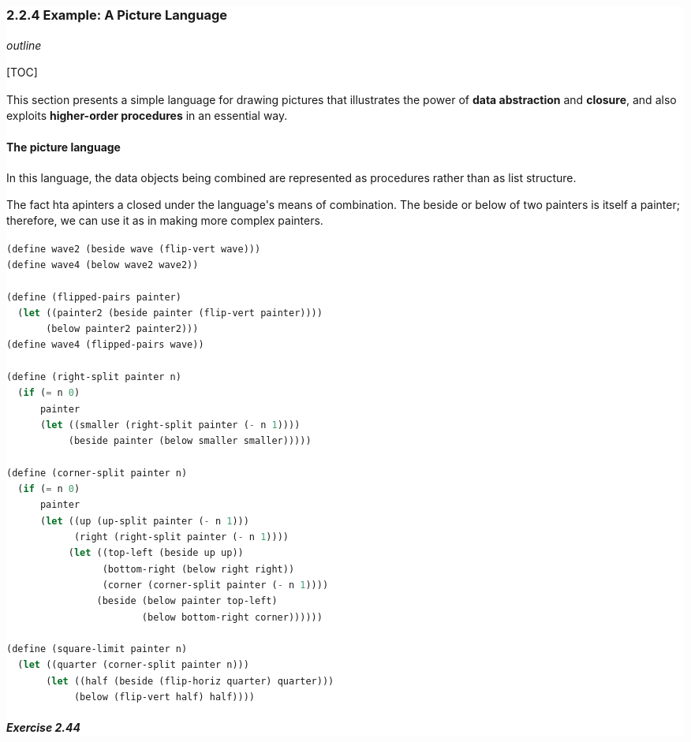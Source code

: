 ### 2.2.4 Example: A Picture Language

*outline*

[TOC]



This section presents a simple language for drawing pictures that illustrates the power of **data abstraction** and **closure**, and also exploits **higher-order procedures** in an essential way.



#### The picture language

In this language, the data objects being combined are represented as procedures rather than as list structure.

The fact hta apinters a closed under the language's means of combination. The beside or below of two painters is itself a painter; therefore, we can use it as in making more complex painters.



```lisp
(define wave2 (beside wave (flip-vert wave)))
(define wave4 (below wave2 wave2))

(define (flipped-pairs painter)
  (let ((painter2 (beside painter (flip-vert painter))))
       (below painter2 painter2)))
(define wave4 (flipped-pairs wave))

(define (right-split painter n)
  (if (= n 0)
      painter
      (let ((smaller (right-split painter (- n 1))))
           (beside painter (below smaller smaller)))))

(define (corner-split painter n)
  (if (= n 0)
      painter
      (let ((up (up-split painter (- n 1)))
            (right (right-split painter (- n 1))))
           (let ((top-left (beside up up))
                 (bottom-right (below right right))
                 (corner (corner-split painter (- n 1))))
                (beside (below painter top-left)
                        (below bottom-right corner))))))

(define (square-limit painter n)
  (let ((quarter (corner-split painter n)))
       (let ((half (beside (flip-horiz quarter) quarter)))
            (below (flip-vert half) half))))
```



##### Exercise 2.44 
